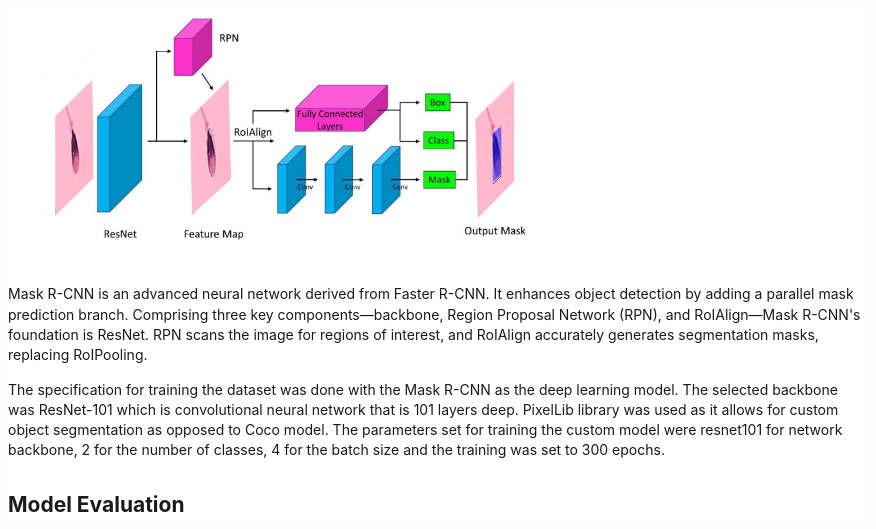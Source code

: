   <img src="Resources/Mask R-CNN Architecture.png" alt="mask" width="550">
</p>

Mask R-CNN is an advanced neural network derived from Faster R-CNN. It enhances object detection by adding a parallel mask prediction branch. Comprising three key components—backbone, Region Proposal Network (RPN), and RoIAlign—Mask R-CNN's foundation is ResNet. RPN scans the image for regions of interest, and RoIAlign accurately generates segmentation masks, replacing RoIPooling. 

The specification for training the dataset was done with the 
Mask R-CNN as the deep learning model. The selected backbone was ResNet-101 which is convolutional neural network that is 101 layers deep. PixelLib library was used as it allows for custom object segmentation as opposed to Coco model. The parameters set for training the custom model were resnet101 for network backbone, 2 for the number of classes, 4 for the batch size and the training was set to 300 epochs.

## Model Evaluation<a name="model-evaluation"></a>

<p align="center">